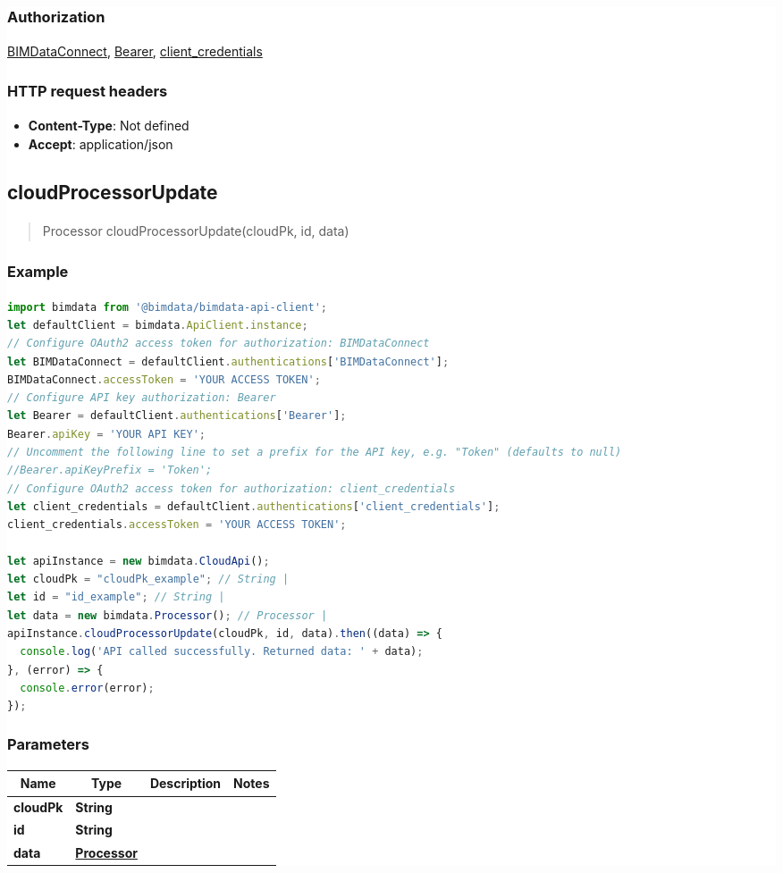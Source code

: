 ### Authorization

[BIMDataConnect](../README.md#BIMDataConnect), [Bearer](../README.md#Bearer), [client_credentials](../README.md#client_credentials)

### HTTP request headers

- **Content-Type**: Not defined
- **Accept**: application/json


## cloudProcessorUpdate

> Processor cloudProcessorUpdate(cloudPk, id, data)



### Example

```javascript
import bimdata from '@bimdata/bimdata-api-client';
let defaultClient = bimdata.ApiClient.instance;
// Configure OAuth2 access token for authorization: BIMDataConnect
let BIMDataConnect = defaultClient.authentications['BIMDataConnect'];
BIMDataConnect.accessToken = 'YOUR ACCESS TOKEN';
// Configure API key authorization: Bearer
let Bearer = defaultClient.authentications['Bearer'];
Bearer.apiKey = 'YOUR API KEY';
// Uncomment the following line to set a prefix for the API key, e.g. "Token" (defaults to null)
//Bearer.apiKeyPrefix = 'Token';
// Configure OAuth2 access token for authorization: client_credentials
let client_credentials = defaultClient.authentications['client_credentials'];
client_credentials.accessToken = 'YOUR ACCESS TOKEN';

let apiInstance = new bimdata.CloudApi();
let cloudPk = "cloudPk_example"; // String | 
let id = "id_example"; // String | 
let data = new bimdata.Processor(); // Processor | 
apiInstance.cloudProcessorUpdate(cloudPk, id, data).then((data) => {
  console.log('API called successfully. Returned data: ' + data);
}, (error) => {
  console.error(error);
});

```

### Parameters


Name | Type | Description  | Notes
------------- | ------------- | ------------- | -------------
 **cloudPk** | **String**|  | 
 **id** | **String**|  | 
 **data** | [**Processor**](Processor.md)|  | 
